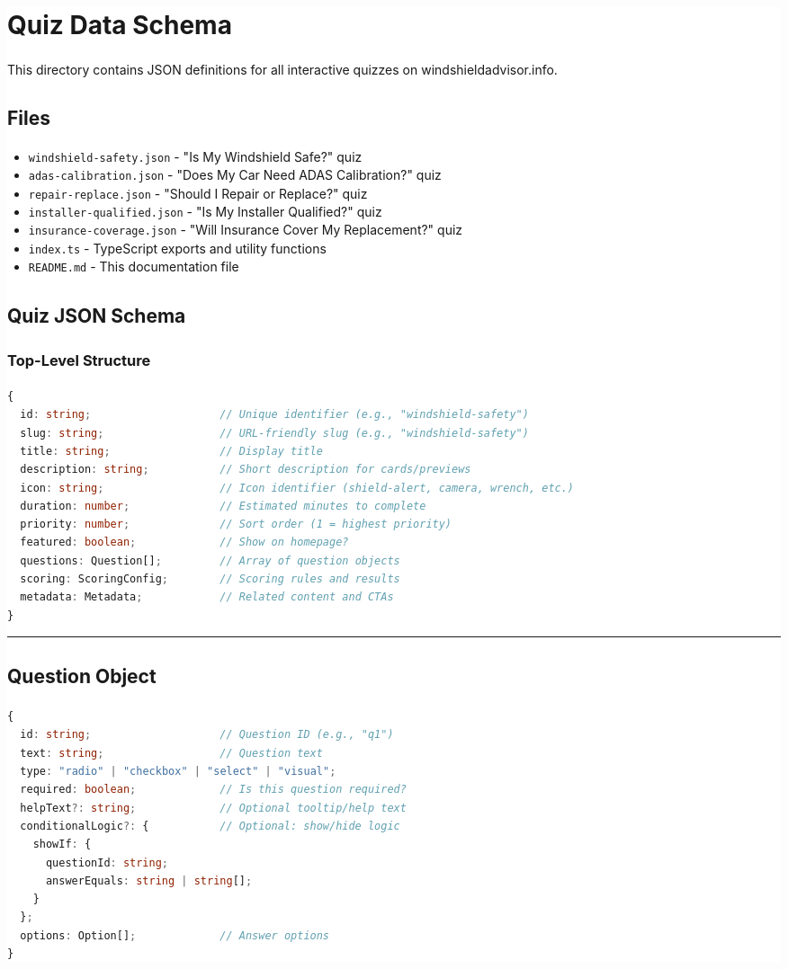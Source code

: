 # Quiz Data Schema

This directory contains JSON definitions for all interactive quizzes on windshieldadvisor.info.

## Files

- `windshield-safety.json` - "Is My Windshield Safe?" quiz
- `adas-calibration.json` - "Does My Car Need ADAS Calibration?" quiz
- `repair-replace.json` - "Should I Repair or Replace?" quiz
- `installer-qualified.json` - "Is My Installer Qualified?" quiz
- `insurance-coverage.json` - "Will Insurance Cover My Replacement?" quiz
- `index.ts` - TypeScript exports and utility functions
- `README.md` - This documentation file

## Quiz JSON Schema

### Top-Level Structure

```typescript
{
  id: string;                    // Unique identifier (e.g., "windshield-safety")
  slug: string;                  // URL-friendly slug (e.g., "windshield-safety")
  title: string;                 // Display title
  description: string;           // Short description for cards/previews
  icon: string;                  // Icon identifier (shield-alert, camera, wrench, etc.)
  duration: number;              // Estimated minutes to complete
  priority: number;              // Sort order (1 = highest priority)
  featured: boolean;             // Show on homepage?
  questions: Question[];         // Array of question objects
  scoring: ScoringConfig;        // Scoring rules and results
  metadata: Metadata;            // Related content and CTAs
}
```

---

## Question Object

```typescript
{
  id: string;                    // Question ID (e.g., "q1")
  text: string;                  // Question text
  type: "radio" | "checkbox" | "select" | "visual";
  required: boolean;             // Is this question required?
  helpText?: string;             // Optional tooltip/help text
  conditionalLogic?: {           // Optional: show/hide logic
    showIf: {
      questionId: string;
      answerEquals: string | string[];
    }
  };
  options: Option[];             // Answer options
}
```
